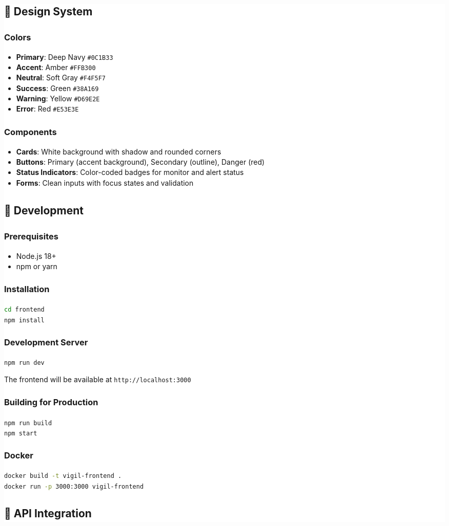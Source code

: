 ## 🎨 Design System

### Colors
- **Primary**: Deep Navy `#0C1B33`
- **Accent**: Amber `#FFB300`
- **Neutral**: Soft Gray `#F4F5F7`
- **Success**: Green `#38A169`
- **Warning**: Yellow `#D69E2E`
- **Error**: Red `#E53E3E`

### Components
- **Cards**: White background with shadow and rounded corners
- **Buttons**: Primary (accent background), Secondary (outline), Danger (red)
- **Status Indicators**: Color-coded badges for monitor and alert status
- **Forms**: Clean inputs with focus states and validation

## 🔧 Development

### Prerequisites
- Node.js 18+ 
- npm or yarn

### Installation
```bash
cd frontend
npm install
```

### Development Server
```bash
npm run dev
```

The frontend will be available at `http://localhost:3000`

### Building for Production
```bash
npm run build
npm start
```

### Docker
```bash
docker build -t vigil-frontend .
docker run -p 3000:3000 vigil-frontend
```

## 🔌 API Integration
